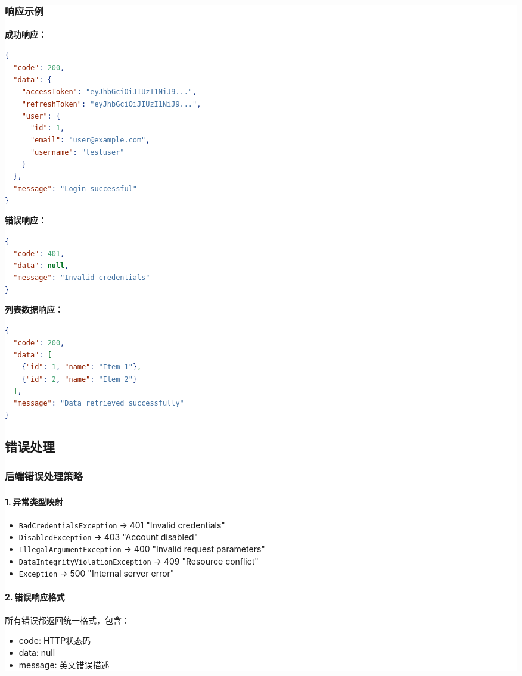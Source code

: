 ### 响应示例

**成功响应：**
```json
{
  "code": 200,
  "data": {
    "accessToken": "eyJhbGciOiJIUzI1NiJ9...",
    "refreshToken": "eyJhbGciOiJIUzI1NiJ9...",
    "user": {
      "id": 1,
      "email": "user@example.com",
      "username": "testuser"
    }
  },
  "message": "Login successful"
}
```

**错误响应：**
```json
{
  "code": 401,
  "data": null,
  "message": "Invalid credentials"
}
```

**列表数据响应：**
```json
{
  "code": 200,
  "data": [
    {"id": 1, "name": "Item 1"},
    {"id": 2, "name": "Item 2"}
  ],
  "message": "Data retrieved successfully"
}
```

## 错误处理

### 后端错误处理策略

#### 1. 异常类型映射
- `BadCredentialsException` → 401 "Invalid credentials"
- `DisabledException` → 403 "Account disabled"
- `IllegalArgumentException` → 400 "Invalid request parameters"
- `DataIntegrityViolationException` → 409 "Resource conflict"
- `Exception` → 500 "Internal server error"

#### 2. 错误响应格式
所有错误都返回统一格式，包含：
- code: HTTP状态码
- data: null
- message: 英文错误描述
